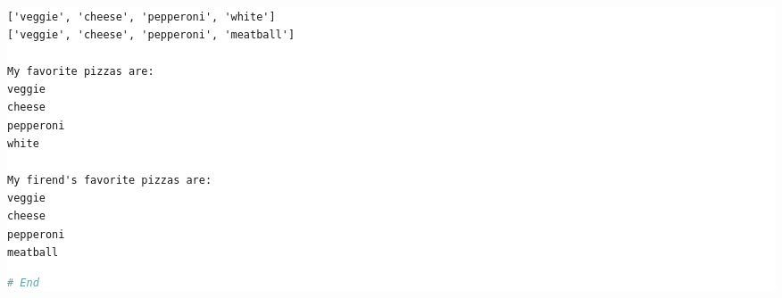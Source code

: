     ['veggie', 'cheese', 'pepperoni', 'white']
    ['veggie', 'cheese', 'pepperoni', 'meatball']
    
    My favorite pizzas are:
    veggie
    cheese
    pepperoni
    white
    
    My firend's favorite pizzas are:
    veggie
    cheese
    pepperoni
    meatball



```python
# End
```

